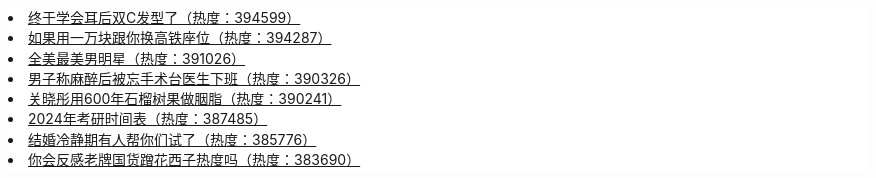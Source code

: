 <li>
<a href="https://s.weibo.com/weibo?q=%23%E7%BB%88%E4%BA%8E%E5%AD%A6%E4%BC%9A%E8%80%B3%E5%90%8E%E5%8F%8CC%E5%8F%91%E5%9E%8B%E4%BA%86%23" target="weibo">
终于学会耳后双C发型了（热度：394599）
</a>
</li>

<li>
<a href="https://s.weibo.com/weibo?q=%23%E5%A6%82%E6%9E%9C%E7%94%A8%E4%B8%80%E4%B8%87%E5%9D%97%E8%B7%9F%E4%BD%A0%E6%8D%A2%E9%AB%98%E9%93%81%E5%BA%A7%E4%BD%8D%23" target="weibo">
如果用一万块跟你换高铁座位（热度：394287）
</a>
</li>

<li>
<a href="https://s.weibo.com/weibo?q=%23%E5%85%A8%E7%BE%8E%E6%9C%80%E7%BE%8E%E7%94%B7%E6%98%8E%E6%98%9F%23" target="weibo">
全美最美男明星（热度：391026）
</a>
</li>

<li>
<a href="https://s.weibo.com/weibo?q=%23%E7%94%B7%E5%AD%90%E7%A7%B0%E9%BA%BB%E9%86%89%E5%90%8E%E8%A2%AB%E5%BF%98%E6%89%8B%E6%9C%AF%E5%8F%B0%E5%8C%BB%E7%94%9F%E4%B8%8B%E7%8F%AD%23" target="weibo">
男子称麻醉后被忘手术台医生下班（热度：390326）
</a>
</li>

<li>
<a href="https://s.weibo.com/weibo?q=%23%E5%85%B3%E6%99%93%E5%BD%A4%E7%94%A8600%E5%B9%B4%E7%9F%B3%E6%A6%B4%E6%A0%91%E6%9E%9C%E5%81%9A%E8%83%AD%E8%84%82%23" target="weibo">
关晓彤用600年石榴树果做胭脂（热度：390241）
</a>
</li>

<li>
<a href="https://s.weibo.com/weibo?q=%232024%E5%B9%B4%E8%80%83%E7%A0%94%E6%97%B6%E9%97%B4%E8%A1%A8%23" target="weibo">
2024年考研时间表（热度：387485）
</a>
</li>

<li>
<a href="https://s.weibo.com/weibo?q=%23%E7%BB%93%E5%A9%9A%E5%86%B7%E9%9D%99%E6%9C%9F%E6%9C%89%E4%BA%BA%E5%B8%AE%E4%BD%A0%E4%BB%AC%E8%AF%95%E4%BA%86%23" target="weibo">
结婚冷静期有人帮你们试了（热度：385776）
</a>
</li>

<li>
<a href="https://s.weibo.com/weibo?q=%23%E4%BD%A0%E4%BC%9A%E5%8F%8D%E6%84%9F%E8%80%81%E7%89%8C%E5%9B%BD%E8%B4%A7%E8%B9%AD%E8%8A%B1%E8%A5%BF%E5%AD%90%E7%83%AD%E5%BA%A6%E5%90%97%23" target="weibo">
你会反感老牌国货蹭花西子热度吗（热度：383690）
</a>
</li>
